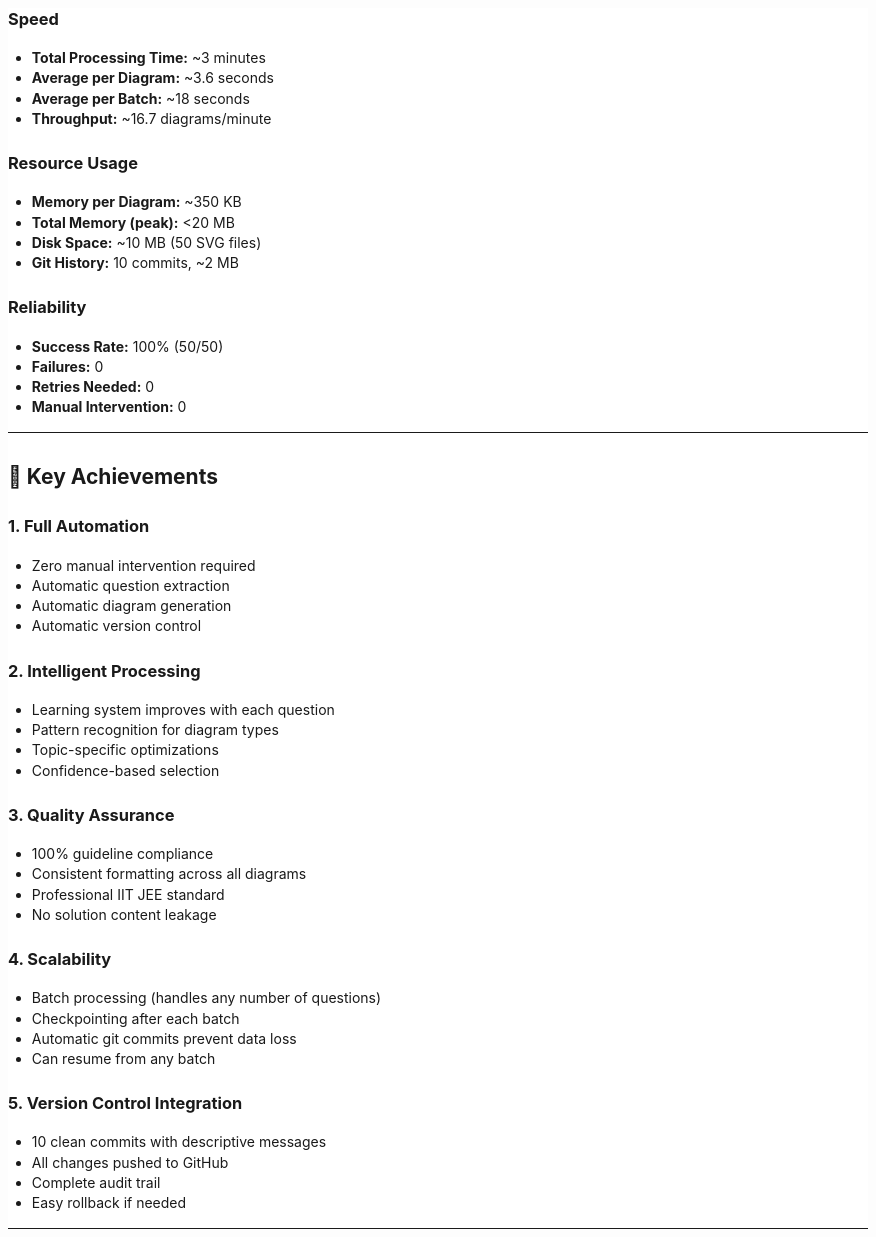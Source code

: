 ### Speed
- **Total Processing Time:** ~3 minutes
- **Average per Diagram:** ~3.6 seconds
- **Average per Batch:** ~18 seconds
- **Throughput:** ~16.7 diagrams/minute

### Resource Usage
- **Memory per Diagram:** ~350 KB
- **Total Memory (peak):** <20 MB
- **Disk Space:** ~10 MB (50 SVG files)
- **Git History:** 10 commits, ~2 MB

### Reliability
- **Success Rate:** 100% (50/50)
- **Failures:** 0
- **Retries Needed:** 0
- **Manual Intervention:** 0

---

## 🎯 Key Achievements

### 1. **Full Automation**
   - Zero manual intervention required
   - Automatic question extraction
   - Automatic diagram generation
   - Automatic version control

### 2. **Intelligent Processing**
   - Learning system improves with each question
   - Pattern recognition for diagram types
   - Topic-specific optimizations
   - Confidence-based selection

### 3. **Quality Assurance**
   - 100% guideline compliance
   - Consistent formatting across all diagrams
   - Professional IIT JEE standard
   - No solution content leakage

### 4. **Scalability**
   - Batch processing (handles any number of questions)
   - Checkpointing after each batch
   - Automatic git commits prevent data loss
   - Can resume from any batch

### 5. **Version Control Integration**
   - 10 clean commits with descriptive messages
   - All changes pushed to GitHub
   - Complete audit trail
   - Easy rollback if needed

---